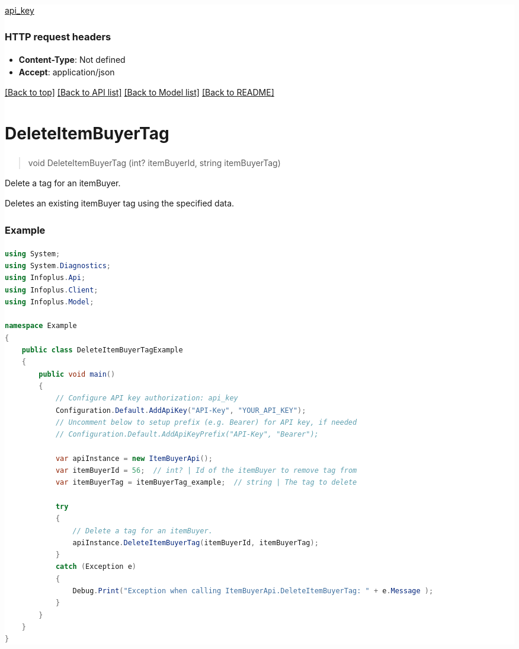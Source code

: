 [api_key](../README.md#api_key)

### HTTP request headers

 - **Content-Type**: Not defined
 - **Accept**: application/json

[[Back to top]](#) [[Back to API list]](../README.md#documentation-for-api-endpoints) [[Back to Model list]](../README.md#documentation-for-models) [[Back to README]](../README.md)

<a name="deleteitembuyertag"></a>
# **DeleteItemBuyerTag**
> void DeleteItemBuyerTag (int? itemBuyerId, string itemBuyerTag)

Delete a tag for an itemBuyer.

Deletes an existing itemBuyer tag using the specified data.

### Example
```csharp
using System;
using System.Diagnostics;
using Infoplus.Api;
using Infoplus.Client;
using Infoplus.Model;

namespace Example
{
    public class DeleteItemBuyerTagExample
    {
        public void main()
        {
            // Configure API key authorization: api_key
            Configuration.Default.AddApiKey("API-Key", "YOUR_API_KEY");
            // Uncomment below to setup prefix (e.g. Bearer) for API key, if needed
            // Configuration.Default.AddApiKeyPrefix("API-Key", "Bearer");

            var apiInstance = new ItemBuyerApi();
            var itemBuyerId = 56;  // int? | Id of the itemBuyer to remove tag from
            var itemBuyerTag = itemBuyerTag_example;  // string | The tag to delete

            try
            {
                // Delete a tag for an itemBuyer.
                apiInstance.DeleteItemBuyerTag(itemBuyerId, itemBuyerTag);
            }
            catch (Exception e)
            {
                Debug.Print("Exception when calling ItemBuyerApi.DeleteItemBuyerTag: " + e.Message );
            }
        }
    }
}
```
